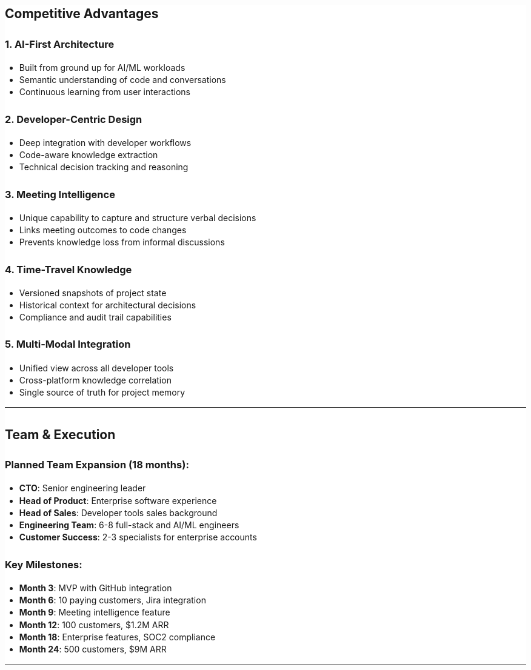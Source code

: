 
## Competitive Advantages

### 1. **AI-First Architecture**
- Built from ground up for AI/ML workloads
- Semantic understanding of code and conversations
- Continuous learning from user interactions

### 2. **Developer-Centric Design**
- Deep integration with developer workflows
- Code-aware knowledge extraction
- Technical decision tracking and reasoning

### 3. **Meeting Intelligence**
- Unique capability to capture and structure verbal decisions
- Links meeting outcomes to code changes
- Prevents knowledge loss from informal discussions

### 4. **Time-Travel Knowledge**
- Versioned snapshots of project state
- Historical context for architectural decisions
- Compliance and audit trail capabilities

### 5. **Multi-Modal Integration**
- Unified view across all developer tools
- Cross-platform knowledge correlation
- Single source of truth for project memory

---

## Team & Execution

### Planned Team Expansion (18 months):
- **CTO**: Senior engineering leader
- **Head of Product**: Enterprise software experience
- **Head of Sales**: Developer tools sales background
- **Engineering Team**: 6-8 full-stack and AI/ML engineers
- **Customer Success**: 2-3 specialists for enterprise accounts

### Key Milestones:
- **Month 3**: MVP with GitHub integration
- **Month 6**: 10 paying customers, Jira integration
- **Month 9**: Meeting intelligence feature
- **Month 12**: 100 customers, $1.2M ARR
- **Month 18**: Enterprise features, SOC2 compliance
- **Month 24**: 500 customers, $9M ARR

---
